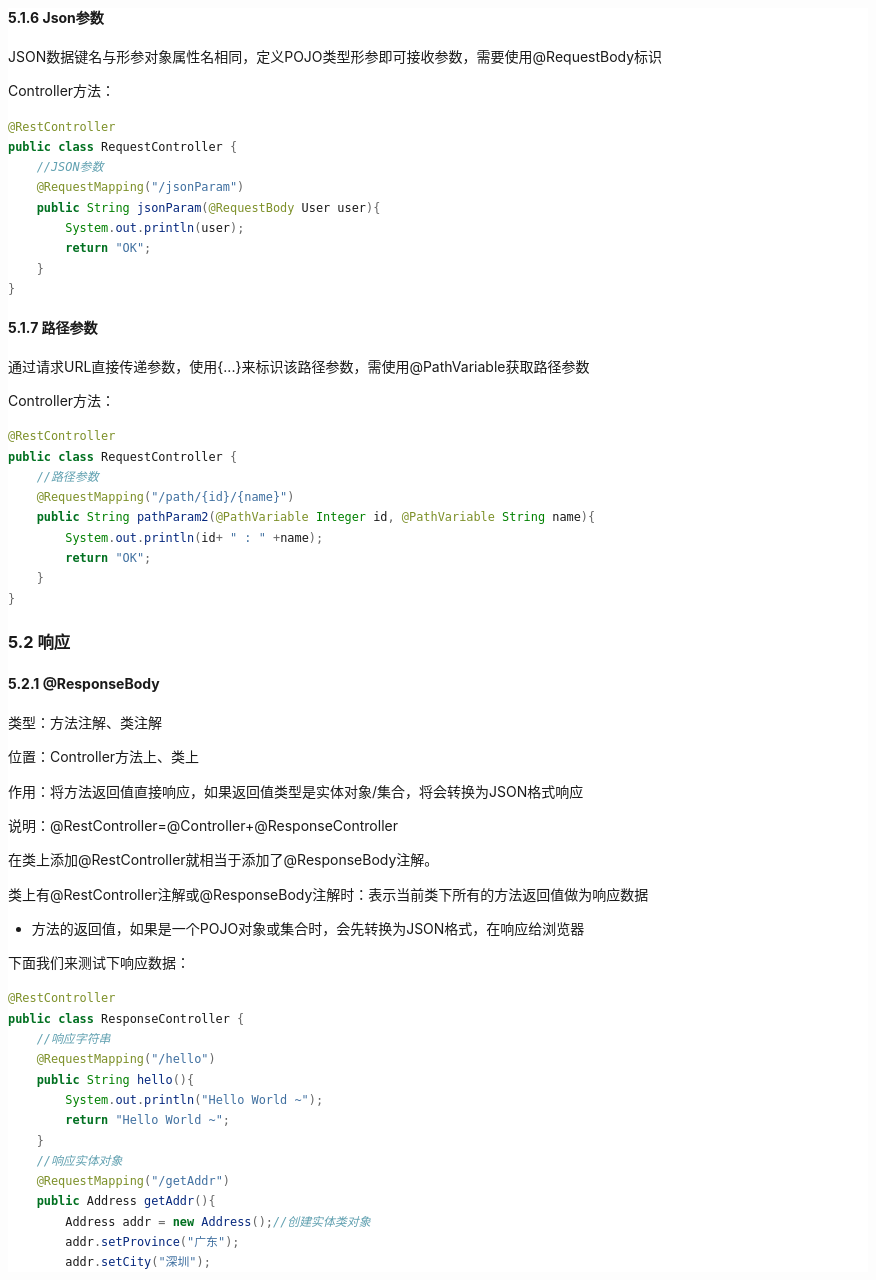 #### 5.1.6 Json参数

JSON数据键名与形参对象属性名相同，定义POJO类型形参即可接收参数，需要使用@RequestBody标识

Controller方法：

```java
@RestController
public class RequestController {
    //JSON参数
    @RequestMapping("/jsonParam")
    public String jsonParam(@RequestBody User user){
        System.out.println(user);
        return "OK";
    }
}
```

#### 5.1.7 路径参数

通过请求URL直接传递参数，使用{...}来标识该路径参数，需使用@PathVariable获取路径参数

Controller方法：

~~~java
@RestController
public class RequestController {
    //路径参数
    @RequestMapping("/path/{id}/{name}")
    public String pathParam2(@PathVariable Integer id, @PathVariable String name){
        System.out.println(id+ " : " +name);
        return "OK";
    }
}
~~~
### 5.2 响应

#### 5.2.1 @ResponseBody

类型：方法注解、类注解

位置：Controller方法上、类上

作用：将方法返回值直接响应，如果返回值类型是实体对象/集合，将会转换为JSON格式响应

说明：@RestController=@Controller+@ResponseController

在类上添加@RestController就相当于添加了@ResponseBody注解。

类上有@RestController注解或@ResponseBody注解时：表示当前类下所有的方法返回值做为响应数据

- 方法的返回值，如果是一个POJO对象或集合时，会先转换为JSON格式，在响应给浏览器

下面我们来测试下响应数据：

```java
@RestController
public class ResponseController {
    //响应字符串
    @RequestMapping("/hello")
    public String hello(){
        System.out.println("Hello World ~");
        return "Hello World ~";
    }
    //响应实体对象
    @RequestMapping("/getAddr")
    public Address getAddr(){
        Address addr = new Address();//创建实体类对象
        addr.setProvince("广东");
        addr.setCity("深圳");
```